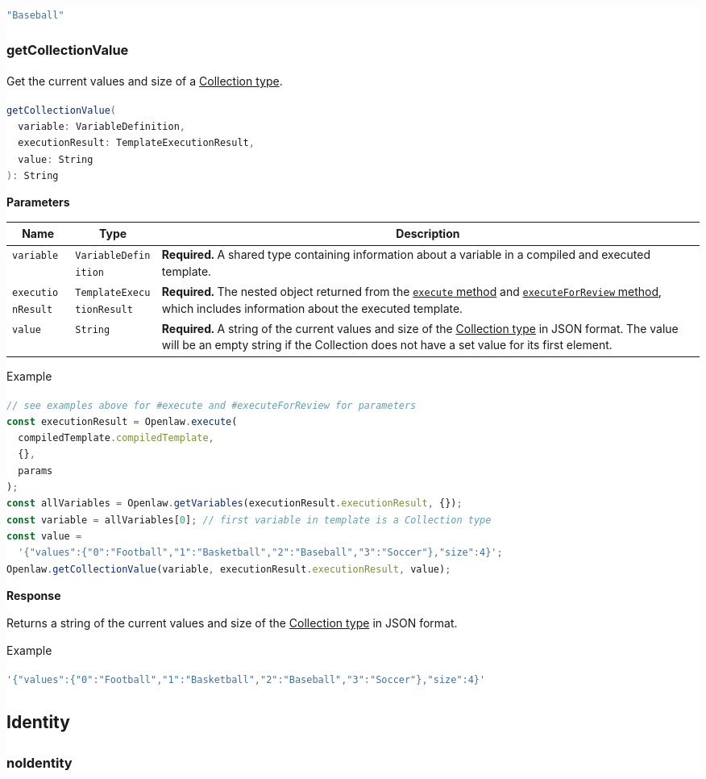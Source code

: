 
```js
"Baseball"
```

### getCollectionValue

Get the current values and size of a [Collection type](/markup-language/#collection).

```scala
getCollectionValue(
  variable: VariableDefinition,
  executionResult: TemplateExecutionResult,
  value: String
): String
```

**Parameters**

| Name              | Type                      | Description                                                                                                                                                                                                                       |
| ----------------- | ------------------------- | --------------------------------------------------------------------------------------------------------------------------------------------------------------------------------------------------------------------------------- |
| `variable`        | `VariableDefinition`      | **Required.** A shared type containing information about a variable in a compiled and executed template.                                                                                                                          |
| `executionResult` | `TemplateExecutionResult` | **Required.** The nested object returned from the [`execute` method](#execute) and [`executeForReview` method](#executeforreview), which includes information about the executed template.                                        |
| `value`           | `String`                  | **Required.** A string of the current values and size of the [Collection type](/markup-language/#collection) in JSON format. The value will be an empty string if the Collection does not have a set value for its first element. |

Example

```js
// see examples above for #execute and #executeForReview for parameters
const executionResult = Openlaw.execute(
  compiledTemplate.compiledTemplate,
  {},
  params
);
const allVariables = Openlaw.getVariables(executionResult.executionResult, {});
const variable = allVariables[0]; // first variable in template is a Collection type
const value =
  '{"values":{"0":"Football","1":"Basketball","2":"Baseball","3":"Soccer"},"size":4}';
Openlaw.getCollectionValue(variable, executionResult.executionResult, value);
```

**Response**

Returns a string of the current values and size of the [Collection type](/markup-language/#collection) in JSON format.

Example


```js
'{"values":{"0":"Football","1":"Basketball","2":"Baseball","3":"Soccer"},"size":4}'
```

## Identity

### noIdentity


  [executionResult.missingTemplateName]: compiledTemplate.compiledTemplate